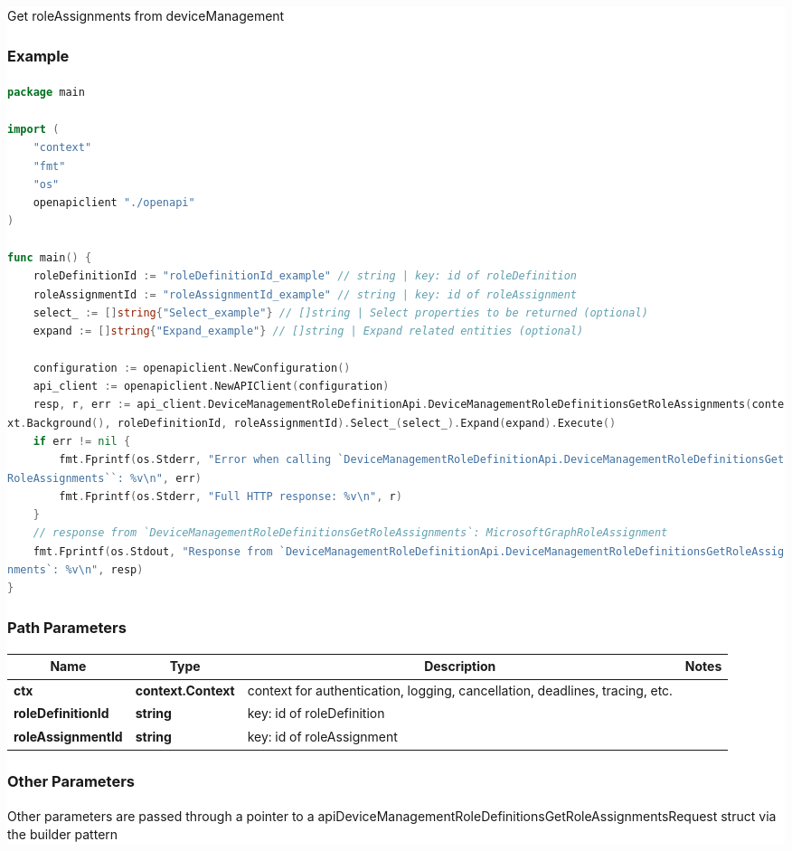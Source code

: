 Get roleAssignments from deviceManagement



### Example

```go
package main

import (
    "context"
    "fmt"
    "os"
    openapiclient "./openapi"
)

func main() {
    roleDefinitionId := "roleDefinitionId_example" // string | key: id of roleDefinition
    roleAssignmentId := "roleAssignmentId_example" // string | key: id of roleAssignment
    select_ := []string{"Select_example"} // []string | Select properties to be returned (optional)
    expand := []string{"Expand_example"} // []string | Expand related entities (optional)

    configuration := openapiclient.NewConfiguration()
    api_client := openapiclient.NewAPIClient(configuration)
    resp, r, err := api_client.DeviceManagementRoleDefinitionApi.DeviceManagementRoleDefinitionsGetRoleAssignments(context.Background(), roleDefinitionId, roleAssignmentId).Select_(select_).Expand(expand).Execute()
    if err != nil {
        fmt.Fprintf(os.Stderr, "Error when calling `DeviceManagementRoleDefinitionApi.DeviceManagementRoleDefinitionsGetRoleAssignments``: %v\n", err)
        fmt.Fprintf(os.Stderr, "Full HTTP response: %v\n", r)
    }
    // response from `DeviceManagementRoleDefinitionsGetRoleAssignments`: MicrosoftGraphRoleAssignment
    fmt.Fprintf(os.Stdout, "Response from `DeviceManagementRoleDefinitionApi.DeviceManagementRoleDefinitionsGetRoleAssignments`: %v\n", resp)
}
```

### Path Parameters


Name | Type | Description  | Notes
------------- | ------------- | ------------- | -------------
**ctx** | **context.Context** | context for authentication, logging, cancellation, deadlines, tracing, etc.
**roleDefinitionId** | **string** | key: id of roleDefinition | 
**roleAssignmentId** | **string** | key: id of roleAssignment | 

### Other Parameters

Other parameters are passed through a pointer to a apiDeviceManagementRoleDefinitionsGetRoleAssignmentsRequest struct via the builder pattern

